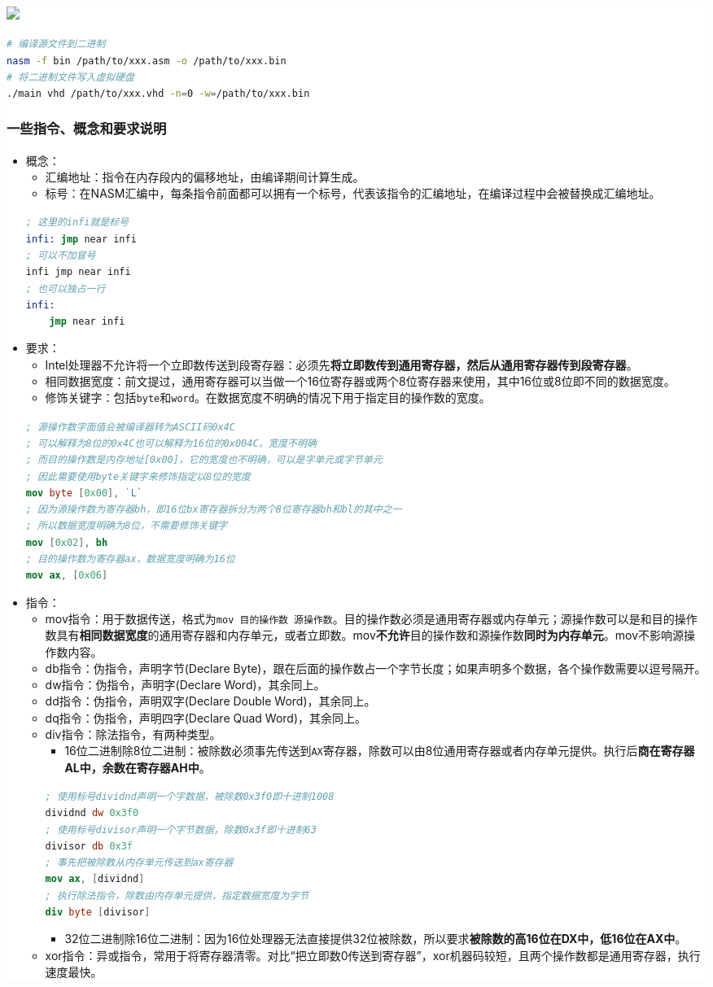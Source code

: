 ![](/images/goland.png)

```bash
# 编译源文件到二进制
nasm -f bin /path/to/xxx.asm -o /path/to/xxx.bin
# 将二进制文件写入虚拟硬盘 
./main vhd /path/to/xxx.vhd -n=0 -w=/path/to/xxx.bin
```

### 一些指令、概念和要求说明
* 概念：
    * 汇编地址：指令在内存段内的偏移地址，由编译期间计算生成。
    * 标号：在NASM汇编中，每条指令前面都可以拥有一个标号，代表该指令的汇编地址，在编译过程中会被替换成汇编地址。
  ```nasm
  ; 这里的infi就是标号
  infi: jmp near infi
  ; 可以不加冒号
  infi jmp near infi
  ; 也可以独占一行
  infi:
      jmp near infi
  ```
* 要求：
    * Intel处理器不允许将一个立即数传送到段寄存器：必须先**将立即数传到通用寄存器，然后从通用寄存器传到段寄存器**。
    * 相同数据宽度：前文提过，通用寄存器可以当做一个16位寄存器或两个8位寄存器来使用，其中16位或8位即不同的数据宽度。
    * 修饰关键字：包括`byte`和`word`。在数据宽度不明确的情况下用于指定目的操作数的宽度。
  ```nasm
  ; 源操作数字面值会被编译器转为ASCII码0x4C
  ; 可以解释为8位的0x4C也可以解释为16位的0x004C，宽度不明确
  ; 而目的操作数是内存地址[0x00]，它的宽度也不明确，可以是字单元或字节单元
  ; 因此需要使用byte关键字来修饰指定以8位的宽度
  mov byte [0x00], `L`
  ; 因为源操作数为寄存器bh，即16位bx寄存器拆分为两个8位寄存器bh和bl的其中之一
  ; 所以数据宽度明确为8位，不需要修饰关键字
  mov [0x02], bh
  ; 目的操作数为寄存器ax，数据宽度明确为16位
  mov ax, [0x06]
  ```
* 指令：
    * mov指令：用于数据传送，格式为`mov 目的操作数 源操作数`。目的操作数必须是通用寄存器或内存单元；源操作数可以是和目的操作数具有**相同数据宽度**的通用寄存器和内存单元，或者立即数。mov**不允许**目的操作数和源操作数**同时为内存单元**。mov不影响源操作数内容。
    * db指令：伪指令，声明字节(Declare Byte)，跟在后面的操作数占一个字节长度；如果声明多个数据，各个操作数需要以逗号隔开。
    * dw指令：伪指令，声明字(Declare Word)，其余同上。
    * dd指令：伪指令，声明双字(Declare Double Word)，其余同上。
    * dq指令：伪指令，声明四字(Declare Quad Word)，其余同上。
    * div指令：除法指令，有两种类型。
        * 16位二进制除8位二进制：被除数必须事先传送到`AX`寄存器，除数可以由8位通用寄存器或者内存单元提供。执行后**商在寄存器AL中，余数在寄存器AH中**。
        ```nasm
        ; 使用标号dividnd声明一个字数据，被除数0x3f0即十进制1008
        dividnd dw 0x3f0
        ; 使用标号divisor声明一个字节数据，除数0x3f即十进制63
        divisor db 0x3f
        ; 事先把被除数从内存单元传送到ax寄存器
        mov ax, [dividnd]
        ; 执行除法指令，除数由内存单元提供，指定数据宽度为字节
        div byte [divisor]
        ```
        * 32位二进制除16位二进制：因为16位处理器无法直接提供32位被除数，所以要求**被除数的高16位在DX中，低16位在AX中**。
    * xor指令：异或指令，常用于将寄存器清零。对比“把立即数0传送到寄存器”，xor机器码较短，且两个操作数都是通用寄存器，执行速度最快。
